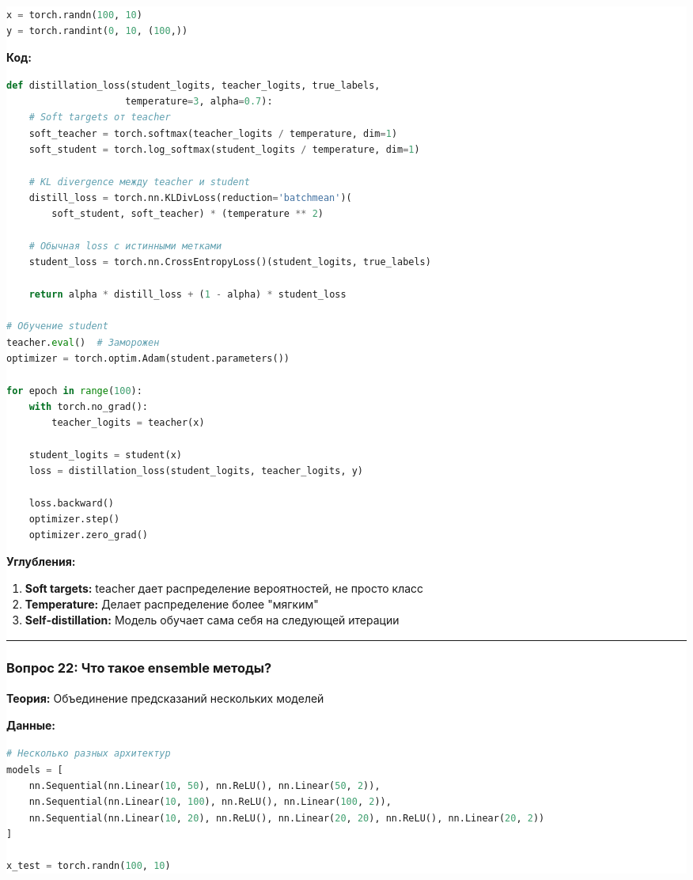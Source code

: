 ```python
x = torch.randn(100, 10)
y = torch.randint(0, 10, (100,))
```

**Код:**
```python
def distillation_loss(student_logits, teacher_logits, true_labels, 
                     temperature=3, alpha=0.7):
    # Soft targets от teacher
    soft_teacher = torch.softmax(teacher_logits / temperature, dim=1)
    soft_student = torch.log_softmax(student_logits / temperature, dim=1)
    
    # KL divergence между teacher и student
    distill_loss = torch.nn.KLDivLoss(reduction='batchmean')(
        soft_student, soft_teacher) * (temperature ** 2)
    
    # Обычная loss с истинными метками  
    student_loss = torch.nn.CrossEntropyLoss()(student_logits, true_labels)
    
    return alpha * distill_loss + (1 - alpha) * student_loss

# Обучение student
teacher.eval()  # Заморожен
optimizer = torch.optim.Adam(student.parameters())

for epoch in range(100):
    with torch.no_grad():
        teacher_logits = teacher(x)
    
    student_logits = student(x)
    loss = distillation_loss(student_logits, teacher_logits, y)
    
    loss.backward()
    optimizer.step()
    optimizer.zero_grad()
```

**Углубления:**
1. **Soft targets:** teacher дает распределение вероятностей, не просто класс
2. **Temperature:** Делает распределение более "мягким"
3. **Self-distillation:** Модель обучает сама себя на следующей итерации

---

### Вопрос 22: Что такое ensemble методы?

**Теория:** Объединение предсказаний нескольких моделей

**Данные:**
```python
# Несколько разных архитектур
models = [
    nn.Sequential(nn.Linear(10, 50), nn.ReLU(), nn.Linear(50, 2)),
    nn.Sequential(nn.Linear(10, 100), nn.ReLU(), nn.Linear(100, 2)),
    nn.Sequential(nn.Linear(10, 20), nn.ReLU(), nn.Linear(20, 20), nn.ReLU(), nn.Linear(20, 2))
]

x_test = torch.randn(100, 10)
```
